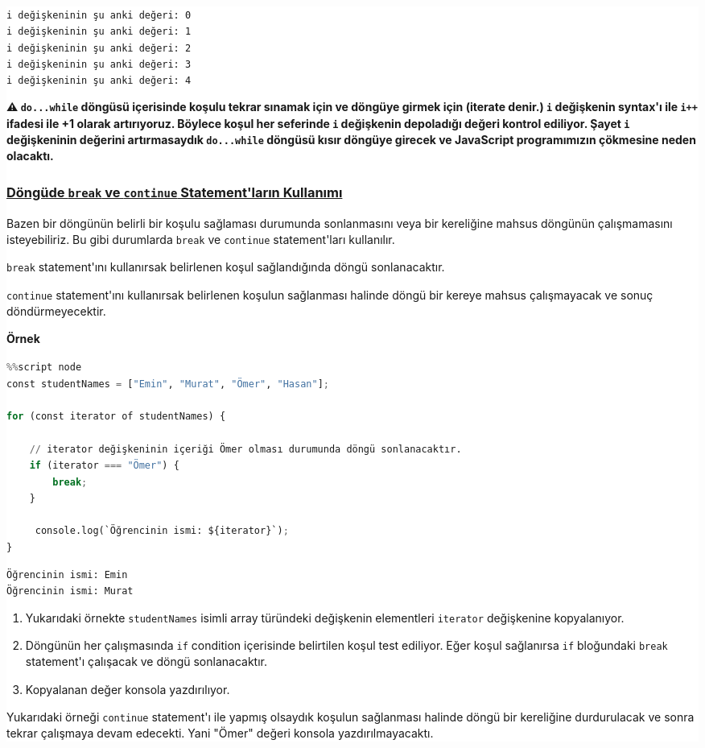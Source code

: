     i değişkeninin şu anki değeri: 0
    i değişkeninin şu anki değeri: 1
    i değişkeninin şu anki değeri: 2
    i değişkeninin şu anki değeri: 3
    i değişkeninin şu anki değeri: 4


**⚠️ `do...while` döngüsü içerisinde koşulu tekrar sınamak için ve döngüye girmek için (iterate denir.) `i` değişkenin syntax'ı ile `i++` ifadesi ile +1 olarak artırıyoruz. Böylece koşul her seferinde `i` değişkenin depoladığı değeri kontrol ediliyor. Şayet `i` değişkeninin değerini artırmasaydık `do...while` döngüsü kısır döngüye girecek ve JavaScript programımızın çökmesine neden olacaktı.**


### <a id='toc1_1_6_'></a>[Döngüde `break` ve `continue` Statement'ların Kullanımı](#toc0_)

Bazen bir döngünün belirli bir koşulu sağlaması durumunda sonlanmasını veya bir kereliğine mahsus döngünün çalışmamasını isteyebiliriz. Bu gibi durumlarda `break` ve `continue` statement'ları kullanılır.

`break` statement'ını kullanırsak belirlenen koşul sağlandığında döngü sonlanacaktır.

`continue` statement'ını kullanırsak belirlenen koşulun sağlanması halinde döngü bir kereye mahsus çalışmayacak ve sonuç döndürmeyecektir.

**Örnek**



```python
%%script node
const studentNames = ["Emin", "Murat", "Ömer", "Hasan"];

for (const iterator of studentNames) {
    
    // iterator değişkeninin içeriği Ömer olması durumunda döngü sonlanacaktır.
    if (iterator === "Ömer") {
        break;
    }

     console.log(`Öğrencinin ismi: ${iterator}`);
}

```

    Öğrencinin ismi: Emin
    Öğrencinin ismi: Murat


1. Yukarıdaki örnekte `studentNames` isimli array türündeki değişkenin elementleri `iterator` değişkenine kopyalanıyor.

2. Döngünün her çalışmasında `if` condition içerisinde belirtilen koşul test ediliyor. Eğer koşul sağlanırsa `if` bloğundaki `break` statement'ı çalışacak ve döngü sonlanacaktır.

3. Kopyalanan değer konsola yazdırılıyor.


Yukarıdaki örneği `continue` statement'ı ile yapmış olsaydık koşulun sağlanması halinde döngü bir kereliğine durdurulacak ve sonra tekrar çalışmaya devam edecekti. Yani "Ömer" değeri konsola yazdırılmayacaktı.
